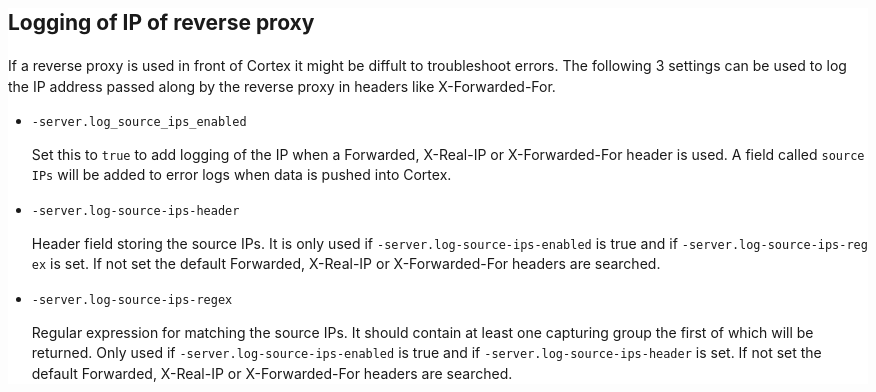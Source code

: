 ## Logging of IP of reverse proxy

If a reverse proxy is used in front of Cortex it might be diffult to troubleshoot errors. The following 3 settings can be used to log the IP address passed along by the reverse proxy in headers like X-Forwarded-For.

- `-server.log_source_ips_enabled`

  Set this to `true` to add logging of the IP when a Forwarded, X-Real-IP or X-Forwarded-For header is used. A field called `sourceIPs` will be added to error logs when data is pushed into Cortex.

- `-server.log-source-ips-header`

  Header field storing the source IPs. It is only used if `-server.log-source-ips-enabled` is true and if `-server.log-source-ips-regex` is set. If not set the default Forwarded, X-Real-IP or X-Forwarded-For headers are searched.

- `-server.log-source-ips-regex`

  Regular expression for matching the source IPs. It should contain at least one capturing group the first of which will be returned. Only used if `-server.log-source-ips-enabled` is true and if `-server.log-source-ips-header` is set. If not set the default Forwarded, X-Real-IP or X-Forwarded-For headers are searched.
